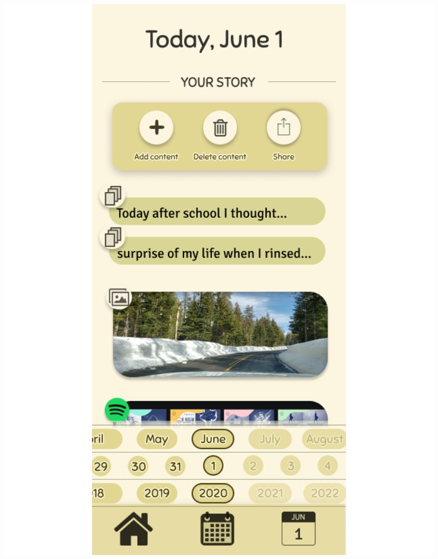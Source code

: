 <img src="digital_delete_3.jpg" width="100%" style="max-width: 650px; display: block; margin: auto;" alt="'Your story' screen demonstrating the delete functionality, with certain memories selected with green checks ">